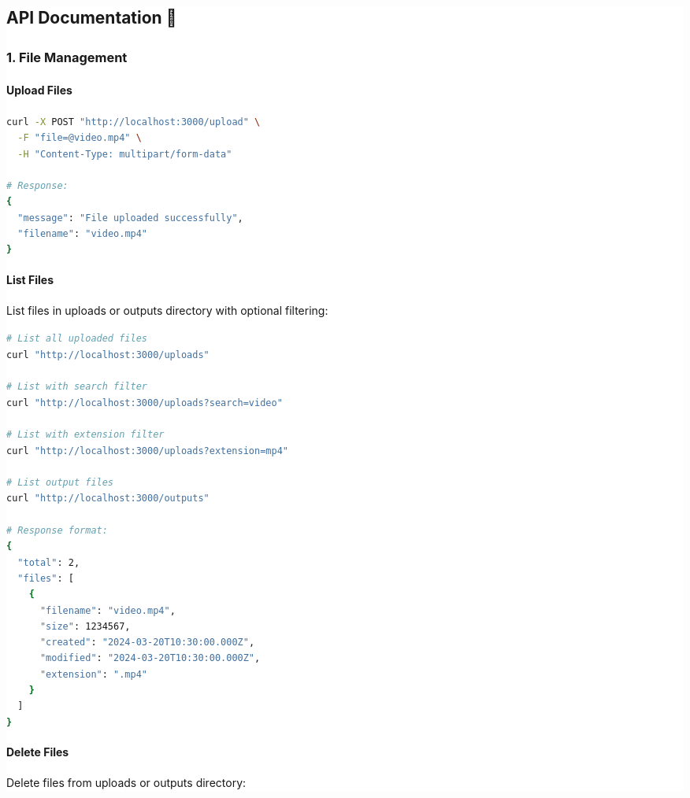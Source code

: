 ## API Documentation 📖

### 1. File Management

#### Upload Files
```bash
curl -X POST "http://localhost:3000/upload" \
  -F "file=@video.mp4" \
  -H "Content-Type: multipart/form-data"

# Response:
{
  "message": "File uploaded successfully",
  "filename": "video.mp4"
}
```

#### List Files

List files in uploads or outputs directory with optional filtering:

```bash
# List all uploaded files
curl "http://localhost:3000/uploads"

# List with search filter
curl "http://localhost:3000/uploads?search=video"

# List with extension filter
curl "http://localhost:3000/uploads?extension=mp4"

# List output files
curl "http://localhost:3000/outputs"

# Response format:
{
  "total": 2,
  "files": [
    {
      "filename": "video.mp4",
      "size": 1234567,
      "created": "2024-03-20T10:30:00.000Z",
      "modified": "2024-03-20T10:30:00.000Z",
      "extension": ".mp4"
    }
  ]
}
```

#### Delete Files

Delete files from uploads or outputs directory:
